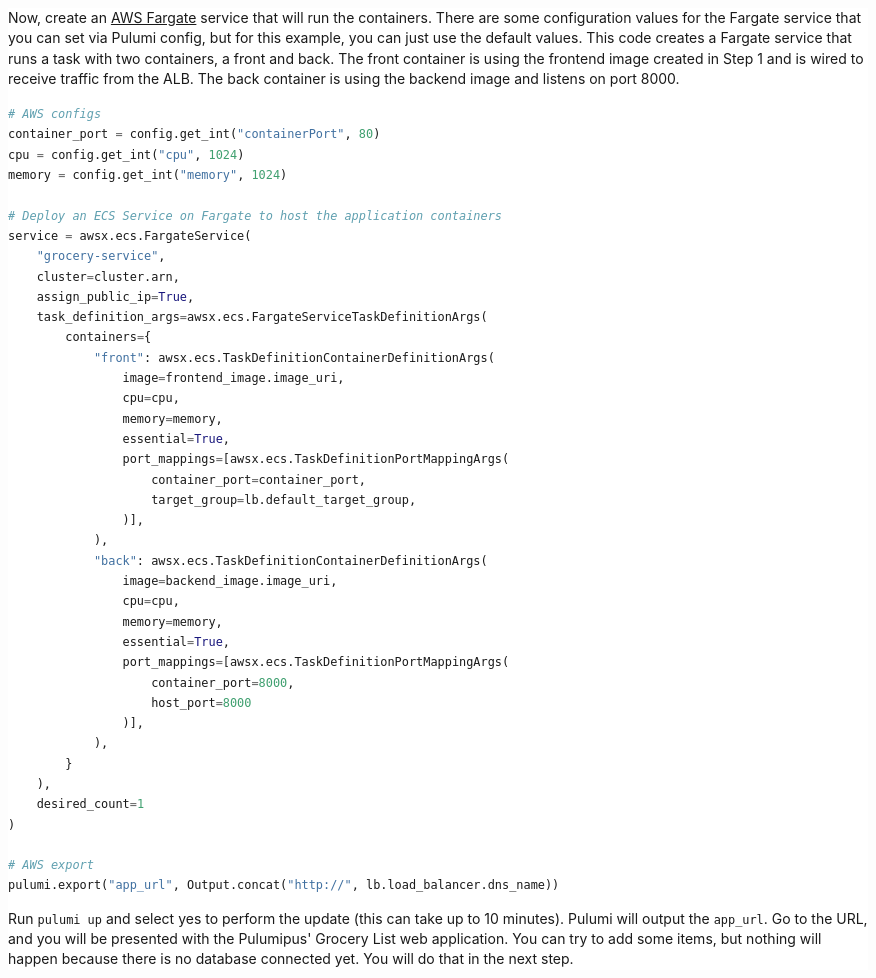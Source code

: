 Now, create an [AWS Fargate](https://www.pulumi.com/learn/glossary/aws-fargate/) service that will run the containers. There are some configuration values for the Fargate service that you can set via Pulumi config, but for this example, you can just use the default values. This code creates a Fargate service that runs a task with two containers, a front and back. The front container is using the frontend image created in Step 1 and is wired to receive traffic from the ALB. The back container is using the backend image and listens on port 8000.

```python
# AWS configs
container_port = config.get_int("containerPort", 80)
cpu = config.get_int("cpu", 1024)
memory = config.get_int("memory", 1024)

# Deploy an ECS Service on Fargate to host the application containers
service = awsx.ecs.FargateService(
    "grocery-service",
    cluster=cluster.arn,
    assign_public_ip=True,
    task_definition_args=awsx.ecs.FargateServiceTaskDefinitionArgs(
        containers={
            "front": awsx.ecs.TaskDefinitionContainerDefinitionArgs(
                image=frontend_image.image_uri,
                cpu=cpu,
                memory=memory,
                essential=True,
                port_mappings=[awsx.ecs.TaskDefinitionPortMappingArgs(
                    container_port=container_port,
                    target_group=lb.default_target_group,
                )],
            ),
            "back": awsx.ecs.TaskDefinitionContainerDefinitionArgs(
                image=backend_image.image_uri,
                cpu=cpu,
                memory=memory,
                essential=True,
                port_mappings=[awsx.ecs.TaskDefinitionPortMappingArgs(
                    container_port=8000,
                    host_port=8000
                )],
            ),
        }
    ),
    desired_count=1
)

# AWS export
pulumi.export("app_url", Output.concat("http://", lb.load_balancer.dns_name))
```

Run `pulumi up` and select yes to perform the update (this can take up to 10 minutes). Pulumi will output the `app_url`. Go to the URL, and you will be presented with the Pulumipus' Grocery List web application. You can try to add some items, but nothing will happen because there is no database connected yet. You will do that in the next step.
